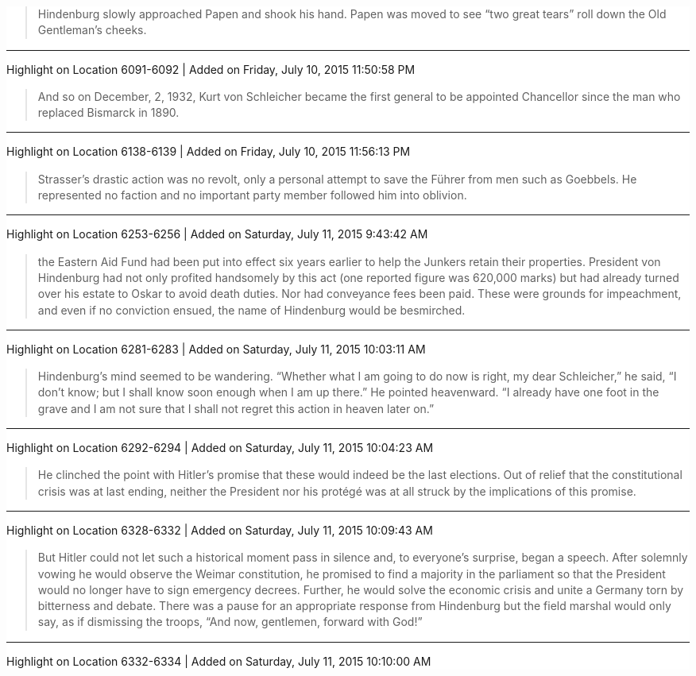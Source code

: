 > Hindenburg slowly approached Papen and shook his hand. Papen was moved to see “two great tears” roll down the Old Gentleman’s cheeks.

---

Highlight on Location 6091-6092 | Added on Friday, July 10, 2015 11:50:58 PM

> And so on December, 2, 1932, Kurt von Schleicher became the first general to be appointed Chancellor since the man who replaced Bismarck in 1890.

---

Highlight on Location 6138-6139 | Added on Friday, July 10, 2015 11:56:13 PM

> Strasser’s drastic action was no revolt, only a personal attempt to save the Führer from men such as Goebbels. He represented no faction and no important party member followed him into oblivion.

---

Highlight on Location 6253-6256 | Added on Saturday, July 11, 2015 9:43:42 AM

> the Eastern Aid Fund had been put into effect six years earlier to help the Junkers retain their properties. President von Hindenburg had not only profited handsomely by this act (one reported figure was 620,000 marks) but had already turned over his estate to Oskar to avoid death duties. Nor had conveyance fees been paid. These were grounds for impeachment, and even if no conviction ensued, the name of Hindenburg would be besmirched.

---

Highlight on Location 6281-6283 | Added on Saturday, July 11, 2015 10:03:11 AM

> Hindenburg’s mind seemed to be wandering. “Whether what I am going to do now is right, my dear Schleicher,” he said, “I don’t know; but I shall know soon enough when I am up there.” He pointed heavenward. “I already have one foot in the grave and I am not sure that I shall not regret this action in heaven later on.”

---

Highlight on Location 6292-6294 | Added on Saturday, July 11, 2015 10:04:23 AM

> He clinched the point with Hitler’s promise that these would indeed be the last elections. Out of relief that the constitutional crisis was at last ending, neither the President nor his protégé was at all struck by the implications of this promise.

---

Highlight on Location 6328-6332 | Added on Saturday, July 11, 2015 10:09:43 AM

> But Hitler could not let such a historical moment pass in silence and, to everyone’s surprise, began a speech. After solemnly vowing he would observe the Weimar constitution, he promised to find a majority in the parliament so that the President would no longer have to sign emergency decrees. Further, he would solve the economic crisis and unite a Germany torn by bitterness and debate. There was a pause for an appropriate response from Hindenburg but the field marshal would only say, as if dismissing the troops, “And now, gentlemen, forward with God!”

---

Highlight on Location 6332-6334 | Added on Saturday, July 11, 2015 10:10:00 AM
